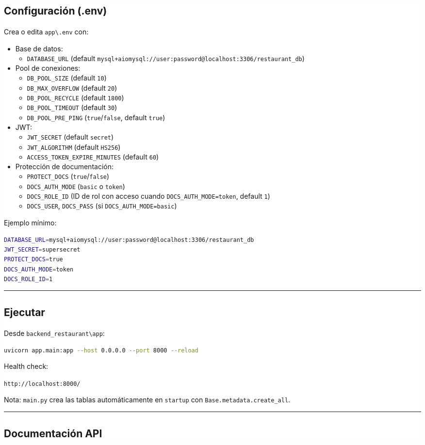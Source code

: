 
## Configuración (.env)

Crea o edita `app\.env` con:

- Base de datos:
  - `DATABASE_URL` (default `mysql+aiomysql://user:password@localhost:3306/restaurant_db`)
- Pool de conexiones:
  - `DB_POOL_SIZE` (default `10`)
  - `DB_MAX_OVERFLOW` (default `20`)
  - `DB_POOL_RECYCLE` (default `1800`)
  - `DB_POOL_TIMEOUT` (default `30`)
  - `DB_POOL_PRE_PING` (`true`/`false`, default `true`)
- JWT:
  - `JWT_SECRET` (default `secret`)
  - `JWT_ALGORITHM` (default `HS256`)
  - `ACCESS_TOKEN_EXPIRE_MINUTES` (default `60`)
- Protección de documentación:
  - `PROTECT_DOCS` (`true`/`false`)
  - `DOCS_AUTH_MODE` (`basic` o `token`)
  - `DOCS_ROLE_ID` (ID de rol con acceso cuando `DOCS_AUTH_MODE=token`, default `1`)
  - `DOCS_USER`, `DOCS_PASS` (si `DOCS_AUTH_MODE=basic`)

Ejemplo mínimo:

```bash
DATABASE_URL=mysql+aiomysql://user:password@localhost:3306/restaurant_db
JWT_SECRET=supersecret
PROTECT_DOCS=true
DOCS_AUTH_MODE=token
DOCS_ROLE_ID=1
```

---

## Ejecutar

Desde `backend_restaurant\app`:

```bash
uvicorn app.main:app --host 0.0.0.0 --port 8000 --reload
```

Health check:

```bash
http://localhost:8000/
```

Nota: `main.py` crea las tablas automáticamente en `startup` con `Base.metadata.create_all`.

---

## Documentación API
